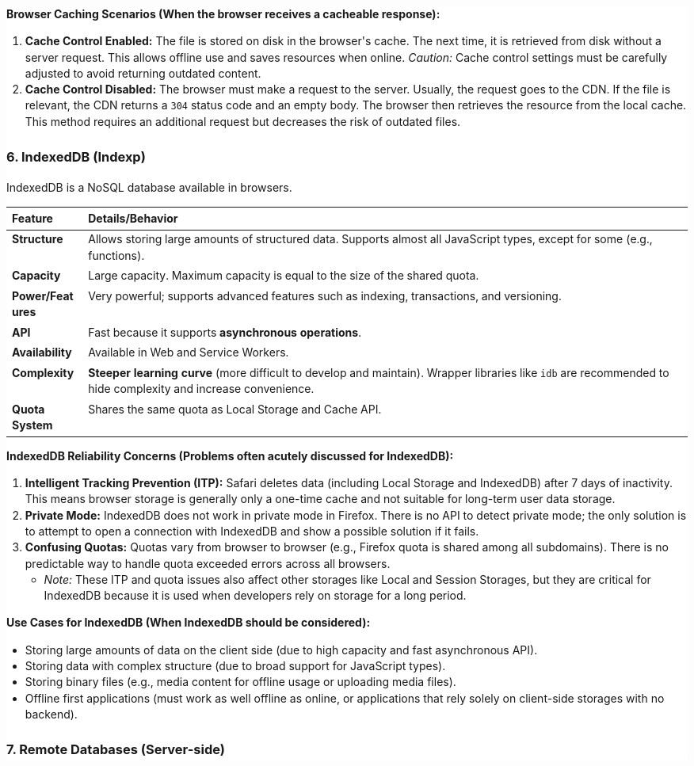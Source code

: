 **Browser Caching Scenarios (When the browser receives a cacheable response):**

1. **Cache Control Enabled:** The file is stored on disk in the browser's cache. The next time, it is retrieved from disk without a server request. This allows offline use and saves resources when online. _Caution:_ Cache control settings must be carefully adjusted to avoid returning outdated content.
2. **Cache Control Disabled:** The browser must make a request to the server. Usually, the request goes to the CDN. If the file is relevant, the CDN returns a `304` status code and an empty body. The browser then retrieves the resource from the local cache. This method requires an additional request but decreases the risk of outdated files.

### 6. IndexedDB (Indexp)

IndexedDB is a NoSQL database available in browsers.

|Feature|Details/Behavior|
|:--|:--|
|**Structure**|Allows storing large amounts of structured data. Supports almost all JavaScript types, except for some (e.g., functions).|
|**Capacity**|Large capacity. Maximum capacity is equal to the size of the shared quota.|
|**Power/Features**|Very powerful; supports advanced features such as indexing, transactions, and versioning.|
|**API**|Fast because it supports **asynchronous operations**.|
|**Availability**|Available in Web and Service Workers.|
|**Complexity**|**Steeper learning curve** (more difficult to develop and maintain). Wrapper libraries like `idb` are recommended to hide complexity and increase convenience.|
|**Quota System**|Shares the same quota as Local Storage and Cache API.|

**IndexedDB Reliability Concerns (Problems often acutely discussed for IndexedDB):**

1. **Intelligent Tracking Prevention (ITP):** Safari deletes data (including Local Storage and IndexedDB) after 7 days of inactivity. This means browser storage is generally only a one-time cache and not suitable for long-term user data storage.
2. **Private Mode:** IndexedDB does not work in private mode in Firefox. There is no API to detect private mode; the only solution is to attempt to open a connection with IndexedDB and show a possible solution if it fails.
3. **Confusing Quotas:** Quotas vary from browser to browser (e.g., Firefox quota is shared among all subdomains). There is no predictable way to handle quota exceeded errors across all browsers.
    - _Note:_ These ITP and quota issues also affect other storages like Local and Session Storages, but they are critical for IndexedDB because it is used when developers rely on storage for a long period.

**Use Cases for IndexedDB (When IndexedDB should be considered):**

- Storing large amounts of data on the client side (due to high capacity and fast asynchronous API).
- Storing data with complex structure (due to broad support for JavaScript types).
- Storing binary files (e.g., media content for offline usage or uploading media files).
- Offline first applications (must work as well offline as online, or applications that rely solely on client-side storages with no backend).

### 7. Remote Databases (Server-side)
